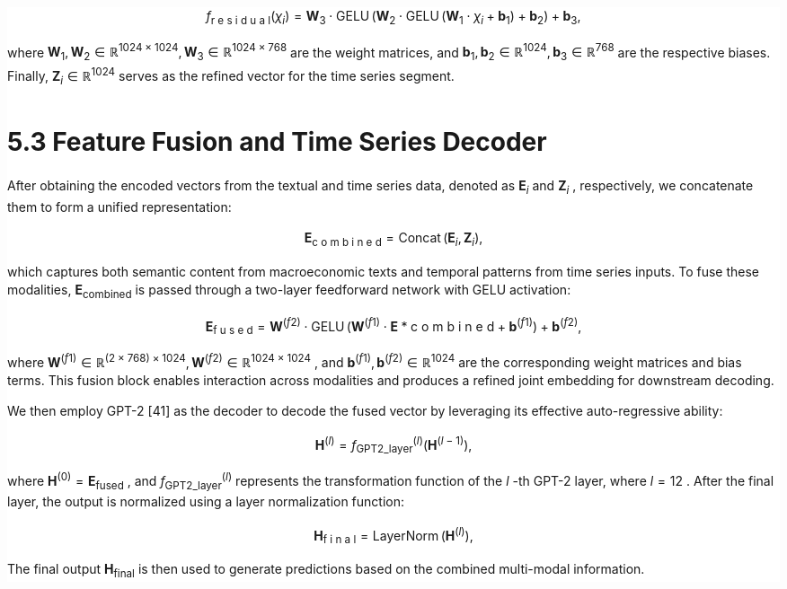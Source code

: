 $$
f _ {\text {r e s i d u a l}} \left(\chi_ {i}\right) = \mathbf {W} _ {3} \cdot \operatorname {G E L U} \left(\mathbf {W} _ {2} \cdot \operatorname {G E L U} \left(\mathbf {W} _ {1} \cdot \chi_ {i} + \mathbf {b} _ {1}\right) + \mathbf {b} _ {2}\right) + \mathbf {b} _ {3}, \tag {6}
$$

where  $\mathbf{W}_1, \mathbf{W}_2 \in \mathbb{R}^{1024 \times 1024}, \mathbf{W}_3 \in \mathbb{R}^{1024 \times 768}$  are the weight matrices, and  $\mathbf{b}_1, \mathbf{b}_2 \in \mathbb{R}^{1024}, \mathbf{b}_3 \in \mathbb{R}^{768}$  are the respective biases. Finally,  $\mathbf{Z}_i \in \mathbb{R}^{1024}$  serves as the refined vector for the time series segment.

# 5.3 Feature Fusion and Time Series Decoder

After obtaining the encoded vectors from the textual and time series data, denoted as  $\mathbf{E}_i$  and  $\mathbf{Z}_i$ , respectively, we concatenate them to form a unified representation:

$$
\mathbf {E} _ {\text {c o m b i n e d}} = \operatorname {C o n c a t} \left(\mathbf {E} _ {i}, \mathbf {Z} _ {i}\right), \tag {7}
$$

which captures both semantic content from macroeconomic texts and temporal patterns from time series inputs. To fuse these modalities,  $\mathbf{E}_{\mathrm{combined}}$  is passed through a two-layer feedforward network with GELU activation:

$$
\mathbf {E} _ {\text {f u s e d}} = \mathbf {W} ^ {(f 2)} \cdot \operatorname {G E L U} \left(\mathbf {W} ^ {(f 1)} \cdot \mathbf {E} * \text {c o m b i n e d} + \mathbf {b} ^ {(f 1)}\right) + \mathbf {b} ^ {(f 2)}, \tag {8}
$$

where  $\mathbf{W}^{(f1)}\in \mathbb{R}^{(2\times 768)\times 1024},\mathbf{W}^{(f2)}\in \mathbb{R}^{1024\times 1024}$ , and  $\mathbf{b}^{(f1)},\mathbf{b}^{(f2)}\in \mathbb{R}^{1024}$  are the corresponding weight matrices and bias terms. This fusion block enables interaction across modalities and produces a refined joint embedding for downstream decoding.

We then employ GPT-2 [41] as the decoder to decode the fused vector by leveraging its effective auto-regressive ability:

$$
\mathbf {H} ^ {(l)} = f _ {\mathrm {G P T 2 \_ l a y e r}} ^ {(l)} \left(\mathbf {H} ^ {(l - 1)}\right), \tag {9}
$$

where  $\mathbf{H}^{(0)} = \mathbf{E}_{\mathrm{fused}}$ , and  $f_{\mathrm{GPT2\_layer}}^{(l)}$  represents the transformation function of the  $l$ -th GPT-2 layer, where  $l = 12$ . After the final layer, the output is normalized using a layer normalization function:

$$
\mathbf {H} _ {\text {f i n a l}} = \operatorname {L a y e r N o r m} \left(\mathbf {H} ^ {(l)}\right), \tag {10}
$$

The final output  $\mathbf{H}_{\mathrm{final}}$  is then used to generate predictions based on the combined multi-modal information.
